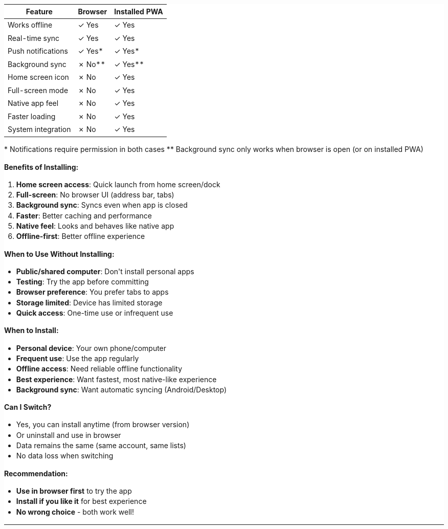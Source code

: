 | Feature | Browser | Installed PWA |
|---------|---------|---------------|
| Works offline | ✓ Yes | ✓ Yes |
| Real-time sync | ✓ Yes | ✓ Yes |
| Push notifications | ✓ Yes* | ✓ Yes* |
| Background sync | ✗ No** | ✓ Yes** |
| Home screen icon | ✗ No | ✓ Yes |
| Full-screen mode | ✗ No | ✓ Yes |
| Native app feel | ✗ No | ✓ Yes |
| Faster loading | ✗ No | ✓ Yes |
| System integration | ✗ No | ✓ Yes |

\* Notifications require permission in both cases
\** Background sync only works when browser is open (or on installed PWA)

**Benefits of Installing:**
1. **Home screen access**: Quick launch from home screen/dock
2. **Full-screen**: No browser UI (address bar, tabs)
3. **Background sync**: Syncs even when app is closed
4. **Faster**: Better caching and performance
5. **Native feel**: Looks and behaves like native app
6. **Offline-first**: Better offline experience

**When to Use Without Installing:**
- **Public/shared computer**: Don't install personal apps
- **Testing**: Try the app before committing
- **Browser preference**: You prefer tabs to apps
- **Storage limited**: Device has limited storage
- **Quick access**: One-time use or infrequent use

**When to Install:**
- **Personal device**: Your own phone/computer
- **Frequent use**: Use the app regularly
- **Offline access**: Need reliable offline functionality
- **Best experience**: Want fastest, most native-like experience
- **Background sync**: Want automatic syncing (Android/Desktop)

**Can I Switch?**
- Yes, you can install anytime (from browser version)
- Or uninstall and use in browser
- Data remains the same (same account, same lists)
- No data loss when switching

**Recommendation:**
- **Use in browser first** to try the app
- **Install if you like it** for best experience
- **No wrong choice** - both work well!

---
